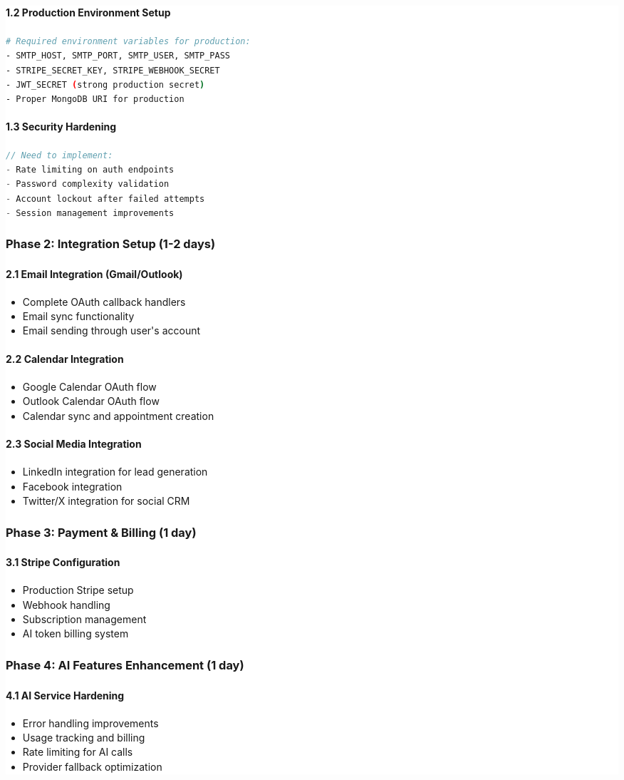 #### 1.2 Production Environment Setup
```bash
# Required environment variables for production:
- SMTP_HOST, SMTP_PORT, SMTP_USER, SMTP_PASS
- STRIPE_SECRET_KEY, STRIPE_WEBHOOK_SECRET
- JWT_SECRET (strong production secret)
- Proper MongoDB URI for production
```

#### 1.3 Security Hardening
```typescript
// Need to implement:
- Rate limiting on auth endpoints
- Password complexity validation
- Account lockout after failed attempts
- Session management improvements
```

### Phase 2: Integration Setup (1-2 days)

#### 2.1 Email Integration (Gmail/Outlook)
- Complete OAuth callback handlers
- Email sync functionality
- Email sending through user's account

#### 2.2 Calendar Integration
- Google Calendar OAuth flow
- Outlook Calendar OAuth flow
- Calendar sync and appointment creation

#### 2.3 Social Media Integration
- LinkedIn integration for lead generation
- Facebook integration
- Twitter/X integration for social CRM

### Phase 3: Payment & Billing (1 day)

#### 3.1 Stripe Configuration
- Production Stripe setup
- Webhook handling
- Subscription management
- AI token billing system

### Phase 4: AI Features Enhancement (1 day)

#### 4.1 AI Service Hardening
- Error handling improvements
- Usage tracking and billing
- Rate limiting for AI calls
- Provider fallback optimization

